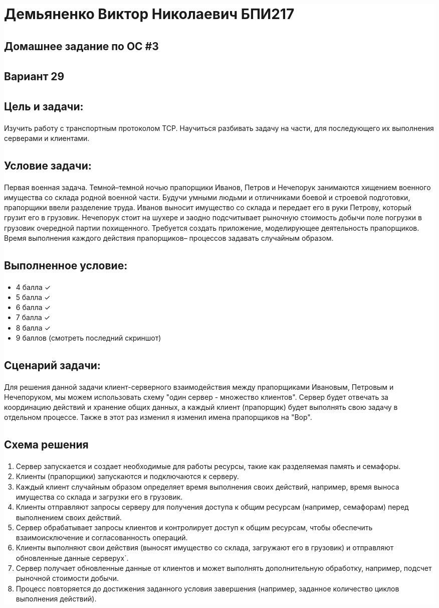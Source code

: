 # Демьяненко Виктор Николаевич БПИ217
## Домашнее задание по ОС #3
## Вариант 29

## Цель и задачи: 
Изучить работу с транспортным протоколом TCP. Научиться разбивать задачу  на части, для последующего их выполнения серверами и клиентами.

## Условие задачи:

Первая военная задача. Темной–темной ночью прапорщики Иванов, Петров и Нечепорук занимаются хищением военного имущества со склада родной военной части. Будучи умными людьми и
отличниками боевой и строевой подготовки, прапорщики ввели разделение труда. Иванов выносит имущество со склада и передает его
в руки Петрову, который грузит его в грузовик. Нечепорук стоит на
шухере и заодно подсчитывает рыночную стоимость добычи поле
погрузки в грузовик очередной партии похищенного. Требуется
создать приложение, моделирующее деятельность прапорщиков. Время выполнения каждого действия прапорщиков–
процессов задавать случайным образом.

## Выполненное условие:

- 4 балла ✓
- 5 балла ✓
- 6 балла ✓
- 7 балла ✓
- 8 балла ✓
- 9 баллов (смотреть последний скриншот)

## Сценарий задачи:

Для решения данной задачи клиент-серверного взаимодействия между прапорщиками Ивановым, Петровым и Нечепоруком, мы можем использовать схему "один сервер - множество клиентов". Сервер будет отвечать за координацию действий и хранение общих данных, а каждый клиент (прапорщик) будет выполнять свою задачу в отдельном процессе. Также в этот раз изменил я изменил имена прапорщиков на "Вор".

## Схема решения 

1. Сервер запускается и создает необходимые для работы ресурсы, такие как разделяемая память и семафоры.
2. Клиенты (прапорщики) запускаются и подключаются к серверу.
3. Каждый клиент случайным образом определяет время выполнения своих действий, например, время выноса имущества со склада и загрузки его в грузовик.
4. Клиенты отправляют запросы серверу для получения доступа к общим ресурсам (например, семафорам) перед выполнением своих действий.
5. Сервер обрабатывает запросы клиентов и контролирует доступ к общим ресурсам, чтобы обеспечить взаимоисключение и согласованность операций.
6. Клиенты выполняют свои действия (выносят имущество со склада, загружают его в грузовик) и отправляют обновленные данные серверуx`.
7. Сервер получает обновленные данные от клиентов и может выполнять дополнительную обработку, например, подсчет рыночной стоимости добычи.
8. Процесс повторяется до достижения заданного условия завершения (например, заданное количество циклов выполнения действий).
